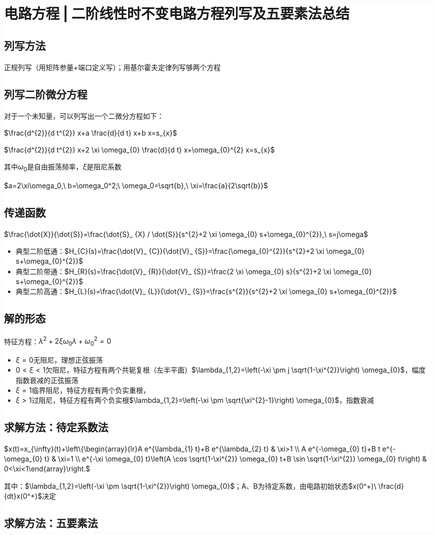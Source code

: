 # 电路方程 | 二阶线性时不变电路方程列写及五要素法总结

## 列写方法

正规列写（用矩阵参量+端口定义写）；用基尔霍夫定律列写够两个方程

## 列写二阶微分方程

对于一个未知量，可以列写出一个二微分方程如下：

$\frac{d^{2}}{d t^{2}} x+a \frac{d}{d t} x+b x=s_{x}$

$\frac{d^{2}}{d t^{2}} x+2 \xi \omega_{0} \frac{d}{d t} x+\omega_{0}^{2} x=s_{x}$

其中$\omega_0$是自由振荡频率，$\xi$是阻尼系数

$a=2\xi\omega_0,\ b=\omega_0^2;\ \omega_0=\sqrt{b},\ \xi=\frac{a}{2\sqrt{b}}$

## 传递函数

$\frac{\dot{X}}{\dot{S}}=\frac{\dot{S}_ {X} / \dot{S}}{s^{2}+2 \xi \omega_{0} s+\omega_{0}^{2}},\ s=j\omega$

- 典型二阶低通：$H_{C}(s)=\frac{\dot{V}_ {C}}{\dot{V}_ {S}}=\frac{\omega_{0}^{2}}{s^{2}+2 \xi \omega_{0} s+\omega_{0}^{2}}$
- 典型二阶带通：$H_{R}(s)=\frac{\dot{V}_ {R}}{\dot{V}_ {S}}=\frac{2 \xi \omega_{0} s}{s^{2}+2 \xi \omega_{0} s+\omega_{0}^{2}}$
- 典型二阶高通：$H_{L}(s)=\frac{\dot{V}_ {L}}{\dot{V}_ {S}}=\frac{s^{2}}{s^{2}+2 \xi \omega_{0} s+\omega_{0}^{2}}$

## 解的形态

特征方程：$\lambda^{2}+2 \xi \omega_{0} \lambda+\omega_{0}^{2}=0$

- $\xi=0$无阻尼，理想正弦振荡
- $0<\xi<1$欠阻尼，特征方程有两个共轭复根（左半平面）$\lambda_{1,2}=\left(-\xi \pm j \sqrt{1-\xi^{2}}\right) \omega_{0}$，幅度指数衰减的正弦振荡
- $\xi=1$临界阻尼，特征方程有两个负实重根，
- $\xi>1$过阻尼，特征方程有两个负实根$\lambda_{1,2}=\left(-\xi \pm \sqrt{\xi^{2}-1}\right) \omega_{0}$，指数衰减

## 求解方法：待定系数法

$x(t)=x_{\infty}(t)+\left\{\begin{array}{lr}A e^{\lambda_{1} t}+B e^{\lambda_{2} t} & \xi>1 \\ A e^{-\omega_{0} t}+B t e^{-\omega_{0} t} & \xi=1 \\ e^{-\xi \omega_{0} t}\left(A \cos \sqrt{1-\xi^{2}} \omega_{0} t+B \sin \sqrt{1-\xi^{2}} \omega_{0} t\right) & 0<\xi<1\end{array}\right.$

其中：$\lambda_{1,2}=\left(-\xi \pm \sqrt{1-\xi^{2}}\right) \omega_{0}$；A、B为待定系数，由电路初始状态$x(0^+)\ \frac{d}{dt}x(0^+)$决定

## 求解方法：五要素法
